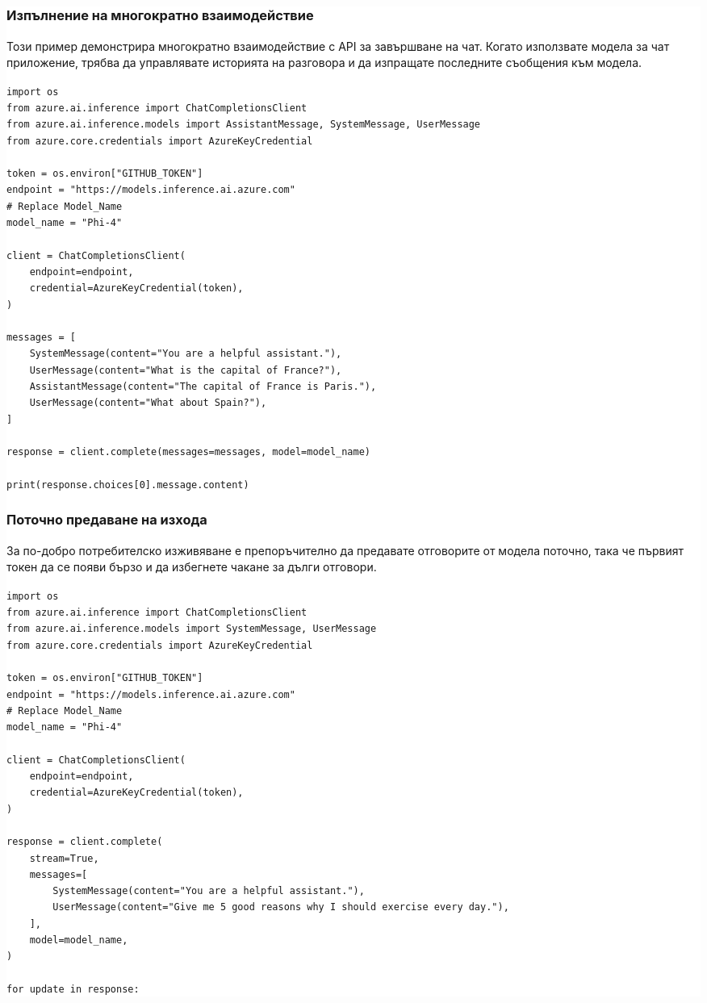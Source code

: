 ### Изпълнение на многократно взаимодействие  

Този пример демонстрира многократно взаимодействие с API за завършване на чат. Когато използвате модела за чат приложение, трябва да управлявате историята на разговора и да изпращате последните съобщения към модела.  

```
import os
from azure.ai.inference import ChatCompletionsClient
from azure.ai.inference.models import AssistantMessage, SystemMessage, UserMessage
from azure.core.credentials import AzureKeyCredential

token = os.environ["GITHUB_TOKEN"]
endpoint = "https://models.inference.ai.azure.com"
# Replace Model_Name
model_name = "Phi-4"

client = ChatCompletionsClient(
    endpoint=endpoint,
    credential=AzureKeyCredential(token),
)

messages = [
    SystemMessage(content="You are a helpful assistant."),
    UserMessage(content="What is the capital of France?"),
    AssistantMessage(content="The capital of France is Paris."),
    UserMessage(content="What about Spain?"),
]

response = client.complete(messages=messages, model=model_name)

print(response.choices[0].message.content)
```  

### Поточно предаване на изхода  

За по-добро потребителско изживяване е препоръчително да предавате отговорите от модела поточно, така че първият токен да се появи бързо и да избегнете чакане за дълги отговори.  

```
import os
from azure.ai.inference import ChatCompletionsClient
from azure.ai.inference.models import SystemMessage, UserMessage
from azure.core.credentials import AzureKeyCredential

token = os.environ["GITHUB_TOKEN"]
endpoint = "https://models.inference.ai.azure.com"
# Replace Model_Name
model_name = "Phi-4"

client = ChatCompletionsClient(
    endpoint=endpoint,
    credential=AzureKeyCredential(token),
)

response = client.complete(
    stream=True,
    messages=[
        SystemMessage(content="You are a helpful assistant."),
        UserMessage(content="Give me 5 good reasons why I should exercise every day."),
    ],
    model=model_name,
)

for update in response:
```